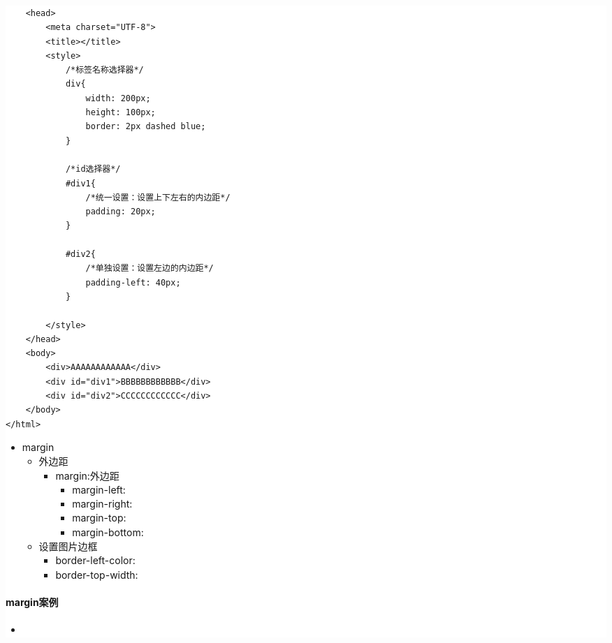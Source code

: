   		<head>
  			<meta charset="UTF-8">
  			<title></title>
  			<style>
  				/*标签名称选择器*/
  				div{
  					width: 200px;
  					height: 100px;
  					border: 2px dashed blue;
  				}
  				
  				/*id选择器*/
  				#div1{
  					/*统一设置：设置上下左右的内边距*/
  					padding: 20px;
  				}
  				
  				#div2{
  					/*单独设置：设置左边的内边距*/
  					padding-left: 40px;
  				}
  				
  			</style>
  		</head>
  		<body>
  			<div>AAAAAAAAAAAA</div>
  			<div id="div1">BBBBBBBBBBBB</div>
  			<div id="div2">CCCCCCCCCCCC</div>
  		</body>
  	</html>


* margin
	* 外边距
		* margin:外边距
			* margin-left:
			* margin-right:
			* margin-top:
			* margin-bottom:
	* 设置图片边框
		* border-left-color:
		* border-top-width:

#### margin案例
- 	<!DOCTYPE html>
  	<html>
  		<head>
  			<meta charset="UTF-8">
  			<title></title>
  			<style>
  				/*标签名称选择器*/
  				div{
  					width: 200px;
  					height: 100px;
  					border: 2px dashed blue;
  				}
  				